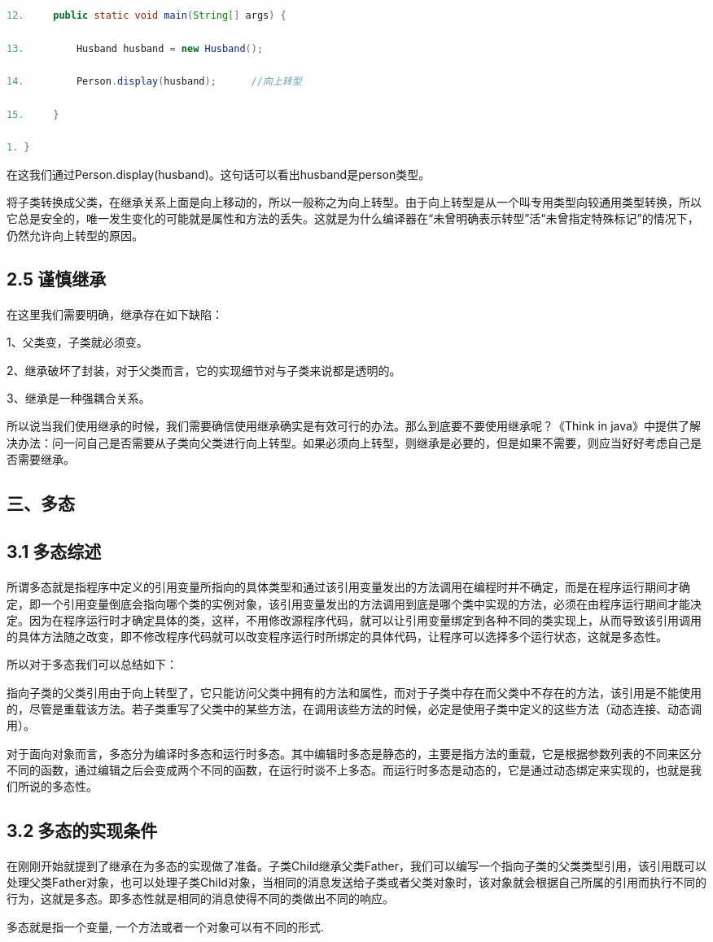 ```java
12.     public static void main(String[] args) {  

13.         Husband husband = new Husband();  

14.         Person.display(husband);      //向上转型  

15.     }  

1. }  

```



在这我们通过Person.display(husband)。这句话可以看出husband是person类型。

​    将子类转换成父类，在继承关系上面是向上移动的，所以一般称之为向上转型。由于向上转型是从一个叫专用类型向较通用类型转换，所以它总是安全的，唯一发生变化的可能就是属性和方法的丢失。这就是为什么编译器在“未曾明确表示转型”活“未曾指定特殊标记”的情况下，仍然允许向上转型的原因。

## **2.5 谨慎继承**

在这里我们需要明确，继承存在如下缺陷：

1、父类变，子类就必须变。

2、继承破坏了封装，对于父类而言，它的实现细节对与子类来说都是透明的。

3、继承是一种强耦合关系。

​    所以说当我们使用继承的时候，我们需要确信使用继承确实是有效可行的办法。那么到底要不要使用继承呢？《Think in java》中提供了解决办法：问一问自己是否需要从子类向父类进行向上转型。如果必须向上转型，则继承是必要的，但是如果不需要，则应当好好考虑自己是否需要继承。

## **三、多态**

## 3.1 多态综述  

​    所谓多态就是指程序中定义的引用变量所指向的具体类型和通过该引用变量发出的方法调用在编程时并不确定，而是在程序运行期间才确定，即一个引用变量倒底会指向哪个类的实例对象，该引用变量发出的方法调用到底是哪个类中实现的方法，必须在由程序运行期间才能决定。因为在程序运行时才确定具体的类，这样，不用修改源程序代码，就可以让引用变量绑定到各种不同的类实现上，从而导致该引用调用的具体方法随之改变，即不修改程序代码就可以改变程序运行时所绑定的具体代码，让程序可以选择多个运行状态，这就是多态性。

所以对于多态我们可以总结如下：

   指向子类的父类引用由于向上转型了，它只能访问父类中拥有的方法和属性，而对于子类中存在而父类中不存在的方法，该引用是不能使用的，尽管是重载该方法。若子类重写了父类中的某些方法，在调用该些方法的时候，必定是使用子类中定义的这些方法（动态连接、动态调用）。

​    对于面向对象而言，多态分为编译时多态和运行时多态。其中编辑时多态是静态的，主要是指方法的重载，它是根据参数列表的不同来区分不同的函数，通过编辑之后会变成两个不同的函数，在运行时谈不上多态。而运行时多态是动态的，它是通过动态绑定来实现的，也就是我们所说的多态性。

## 3.2 多态的实现条件

​      在刚刚开始就提到了继承在为多态的实现做了准备。子类Child继承父类Father，我们可以编写一个指向子类的父类类型引用，该引用既可以处理父类Father对象，也可以处理子类Child对象，当相同的消息发送给子类或者父类对象时，该对象就会根据自己所属的引用而执行不同的行为，这就是多态。即多态性就是相同的消息使得不同的类做出不同的响应。

多态就是指一个变量, 一个方法或者一个对象可以有不同的形式.
